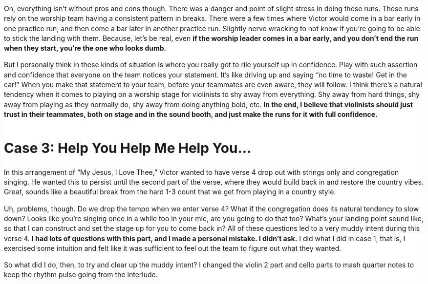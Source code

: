 Oh, everything isn’t without pros and cons though.  There was a danger and point of slight stress in doing these runs.  These runs rely on the worship team having a consistent pattern in breaks.  There were a few times where Victor would come in a bar early in one practice run, and then come a bar later in another practice run.  Slightly nerve wracking to not know if you’re going to be able to stick the landing with them.  Because, let’s be real, even **if the worship leader comes in a bar early, and you don’t end the run when they start, you’re the one who looks dumb.**

But I personally think in these kinds of situation is where you really got to rile yourself up in confidence.  Play with such assertion and confidence that everyone on the team notices your statement.  It’s like driving up and saying “no time to waste!  Get in the car!”  When you make that statement to your team, before your teammates are even aware, they will follow.  I think there’s a natural tendency when it comes to playing on a worship stage for violinists to shy away from everything.  Shy away from hard things, shy away from playing as they normally do, shy away from doing anything bold, etc.  **In the end, I believe that violinists should just trust in their teammates, both on stage and in the sound booth, and just make the runs for it with full confidence.**

# Case 3: Help You Help Me Help You...

In this arrangement of “My Jesus, I Love Thee,” Victor wanted to have verse 4 drop out with strings only and congregation singing.  He wanted this to persist until the second part of the verse, where they would build back in and restore the country vibes.  Great, sounds like a beautiful break from the hard 1-3 count that we get from playing in a country style.

Uh, problems, though.  Do we drop the tempo when we enter verse 4?  What if the congregation does its natural tendency to slow down?  Looks like you’re singing once in a while too in your mic, are you going to do that too?  What’s your landing point sound like, so that I can construct and set the stage up for you to come back in?  All of these questions led to a very muddy intent during this verse 4.  **I had lots of questions with this part, and I made a personal mistake.  I didn’t ask.**  I did what I did in case 1, that is, I exercised some intuition and felt like it was sufficient to feel out the team to figure out what they wanted.

So what did I do, then, to try and clear up the muddy intent?  I changed the violin 2 part and cello parts to mash quarter notes to keep the rhythm pulse going from the interlude.

<figure class="align-center">